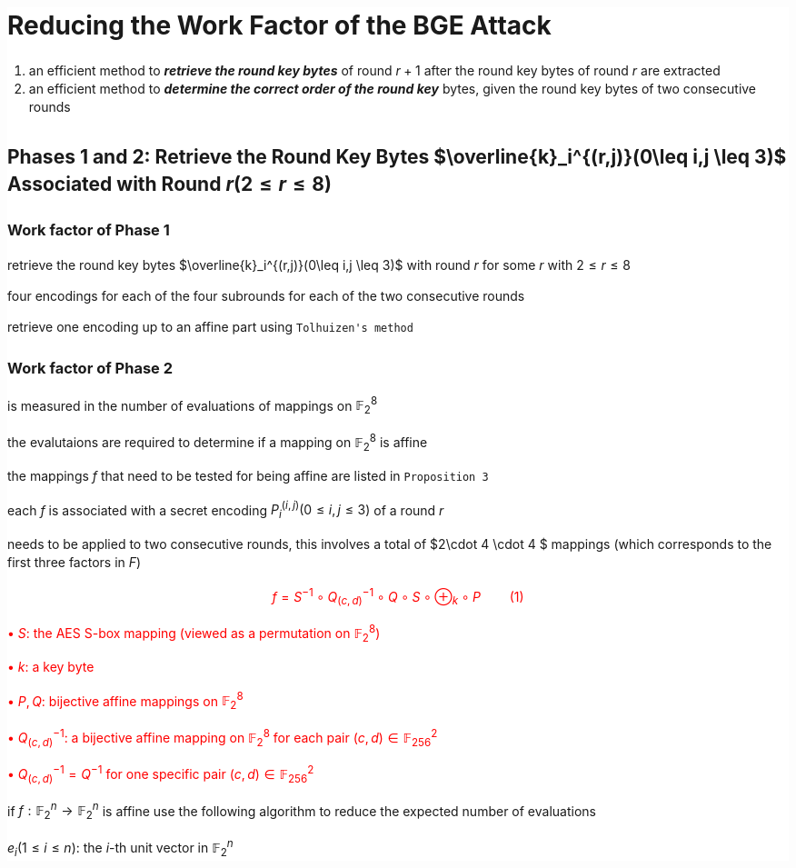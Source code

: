 
# Reducing the Work Factor of the BGE Attack

1. an efficient method to ***retrieve the round key bytes*** of round $r+1$ after the round key bytes of round $r$ are extracted
2. an efficient method to ***determine the correct order of the round key*** bytes, given the round key bytes of two consecutive rounds

## Phases 1 and 2: Retrieve the Round Key Bytes $\overline{k}_i^{(r,j)}(0\leq i,j \leq 3)$ Associated with Round $r(2\leq r\leq 8)$



### Work factor of Phase 1

retrieve the round key bytes $\overline{k}_i^{(r,j)}(0\leq i,j \leq 3)$ with round $r$ for some $r$ with $2\leq r\leq 8$

four encodings for each of the four subrounds for each of the two consecutive rounds

retrieve one encoding up to an affine part using `Tolhuizen's method`

### Work factor of Phase 2

is measured in the number of evaluations of mappings on $\mathbb{F}_2^8$

the evalutaions are required to determine if a mapping on $\mathbb{F}_2^8$ is affine 

the mappings $f$ that need to be tested for being affine are listed in `Proposition 3`


each $f$ is associated with a secret encoding $P_i^{(i,j)}(0\leq i,j\leq 3)$ of a round $r$

needs to be applied to two consecutive rounds, this involves a total of $2\cdot 4 \cdot 4 $ mappings (which corresponds to the first three factors in $F$)

<font color=red>

$$f=S^{-1}\circ Q_{(c,d)}^{-1}\circ Q\circ S\circ \oplus_k \circ P \qquad (1)$$

$\bullet$ $S$: the AES S-box mapping (viewed as a permutation on $\mathbb{F}_2^8$)

$\bullet$ $k$: a key byte

$\bullet$ $P,Q$: bijective affine mappings on $\mathbb{F}_2^8$

$\bullet$ $Q_{(c,d)}^{-1}$: a bijective affine mapping on $\mathbb{F}_2^8$ for each pair $(c,d)\in \mathbb{F}_{256}^2$

$\bullet$ $Q_{(c,d)}^{-1}=Q^{-1}$ for one specific pair $(c,d)\in  \mathbb{F}_{256}^2$

</font>

if $f: \mathbb{F}_2^n\rightarrow \mathbb{F}_2^n$ is affine 
use the following algorithm to reduce the expected number of evaluations

$e_i(1\leq i \leq n)$: the $i$-th unit vector in $\mathbb{F}_2^n$
